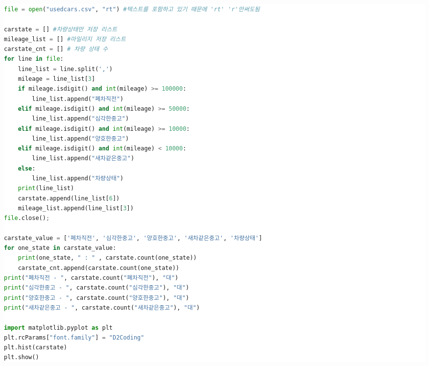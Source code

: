 ```python
file = open("usedcars.csv", "rt") #텍스트를 포함하고 있기 때문에 'rt' 'r'만써도됨

carstate = [] #차량상태만 저장 리스트
mileage_list = [] #마일리지 저장 리스트
carstate_cnt = [] # 차량 상태 수
for line in file:
    line_list = line.split(',')
    mileage = line_list[3]
    if mileage.isdigit() and int(mileage) >= 100000:
        line_list.append("폐차직전")
    elif mileage.isdigit() and int(mileage) >= 50000:
        line_list.append("심각한중고")
    elif mileage.isdigit() and int(mileage) >= 10000:
        line_list.append("양호한중고")
    elif mileage.isdigit() and int(mileage) < 10000:
        line_list.append("새차같은중고")
    else:
        line_list.append("차량상태")
    print(line_list)
    carstate.append(line_list[6])
    mileage_list.append(line_list[3])
file.close();

carstate_value = ['폐차직전', '심각한중고', '양호한중고', '새차같은중고', '차량상태']
for one_state in carstate_value:
    print(one_state, " : " , carstate.count(one_state))
    carstate_cnt.append(carstate.count(one_state))
print("폐차직전 - ", carstate.count("폐차직전"), "대")
print("심각한중고 - ", carstate.count("심각한중고"), "대")
print("양호한중고 - ", carstate.count("양호한중고"), "대")
print("새차같은중고 - ", carstate.count("새차같은중고"), "대")

import matplotlib.pyplot as plt
plt.rcParams["font.family"] = "D2Coding"
plt.hist(carstate)
plt.show()

```

